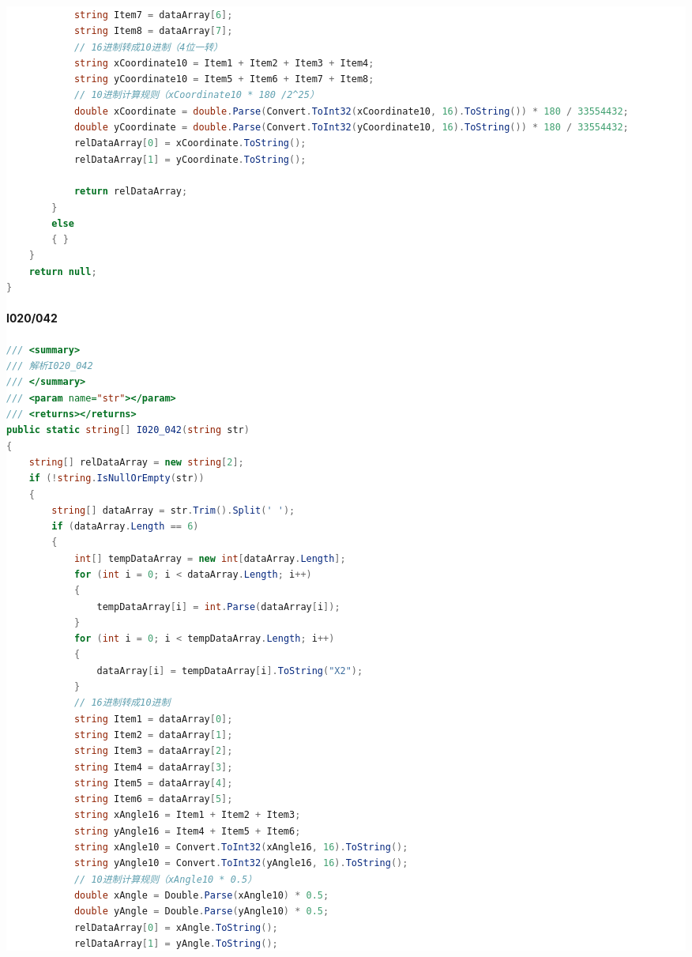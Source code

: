 ``` csharp
            string Item7 = dataArray[6];
            string Item8 = dataArray[7];
            // 16进制转成10进制（4位一转）
            string xCoordinate10 = Item1 + Item2 + Item3 + Item4;
            string yCoordinate10 = Item5 + Item6 + Item7 + Item8;
            // 10进制计算规则（xCoordinate10 * 180 /2^25）
            double xCoordinate = double.Parse(Convert.ToInt32(xCoordinate10, 16).ToString()) * 180 / 33554432;
            double yCoordinate = double.Parse(Convert.ToInt32(yCoordinate10, 16).ToString()) * 180 / 33554432;
            relDataArray[0] = xCoordinate.ToString();
            relDataArray[1] = yCoordinate.ToString();

            return relDataArray;
        }
        else
        { }
    }
    return null;
}
```
<span id="1020042"><span/>

#### I020/042
``` csharp
/// <summary>
/// 解析I020_042
/// </summary>
/// <param name="str"></param>
/// <returns></returns>
public static string[] I020_042(string str)
{
    string[] relDataArray = new string[2];
    if (!string.IsNullOrEmpty(str))
    {
        string[] dataArray = str.Trim().Split(' ');
        if (dataArray.Length == 6)
        {
            int[] tempDataArray = new int[dataArray.Length];
            for (int i = 0; i < dataArray.Length; i++)
            {
                tempDataArray[i] = int.Parse(dataArray[i]);
            }
            for (int i = 0; i < tempDataArray.Length; i++)
            {
                dataArray[i] = tempDataArray[i].ToString("X2");
            }
            // 16进制转成10进制
            string Item1 = dataArray[0];
            string Item2 = dataArray[1];
            string Item3 = dataArray[2];
            string Item4 = dataArray[3];
            string Item5 = dataArray[4];
            string Item6 = dataArray[5];
            string xAngle16 = Item1 + Item2 + Item3;
            string yAngle16 = Item4 + Item5 + Item6;
            string xAngle10 = Convert.ToInt32(xAngle16, 16).ToString();
            string yAngle10 = Convert.ToInt32(yAngle16, 16).ToString();
            // 10进制计算规则（xAngle10 * 0.5）
            double xAngle = Double.Parse(xAngle10) * 0.5;
            double yAngle = Double.Parse(yAngle10) * 0.5;
            relDataArray[0] = xAngle.ToString();
            relDataArray[1] = yAngle.ToString();
```